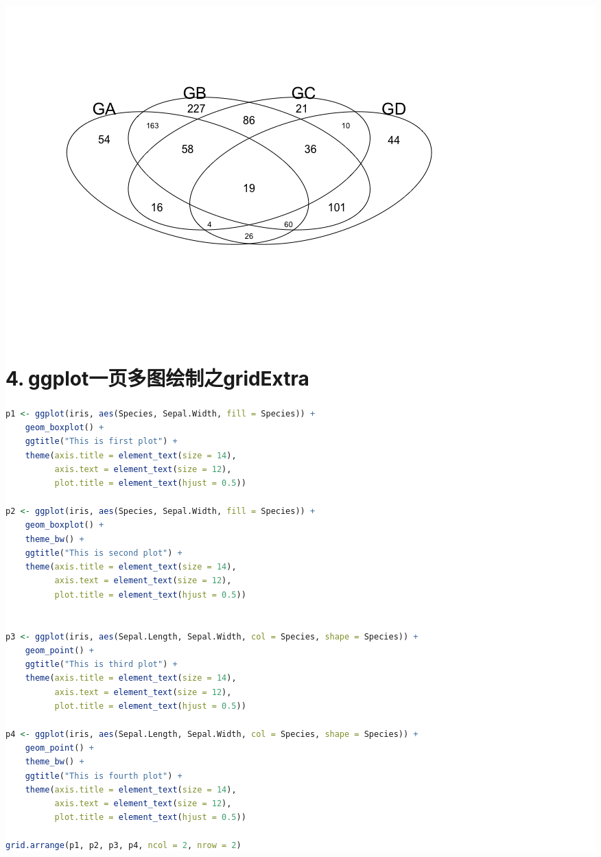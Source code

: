 ![](README_files/figure-html/unnamed-chunk-14-1.png)

# 4. ggplot一页多图绘制之gridExtra


```r
p1 <- ggplot(iris, aes(Species, Sepal.Width, fill = Species)) +
    geom_boxplot() +
    ggtitle("This is first plot") +
    theme(axis.title = element_text(size = 14),
          axis.text = element_text(size = 12),
          plot.title = element_text(hjust = 0.5))
 
p2 <- ggplot(iris, aes(Species, Sepal.Width, fill = Species)) +
    geom_boxplot() +
    theme_bw() +
    ggtitle("This is second plot") +
    theme(axis.title = element_text(size = 14),
          axis.text = element_text(size = 12),
          plot.title = element_text(hjust = 0.5))
 
 
p3 <- ggplot(iris, aes(Sepal.Length, Sepal.Width, col = Species, shape = Species)) +
    geom_point() +
    ggtitle("This is third plot") +
    theme(axis.title = element_text(size = 14),
          axis.text = element_text(size = 12),
          plot.title = element_text(hjust = 0.5))
 
p4 <- ggplot(iris, aes(Sepal.Length, Sepal.Width, col = Species, shape = Species)) +
    geom_point() +
    theme_bw() +
    ggtitle("This is fourth plot") +
    theme(axis.title = element_text(size = 14),
          axis.text = element_text(size = 12),
          plot.title = element_text(hjust = 0.5))

grid.arrange(p1, p2, p3, p4, ncol = 2, nrow = 2)
```
